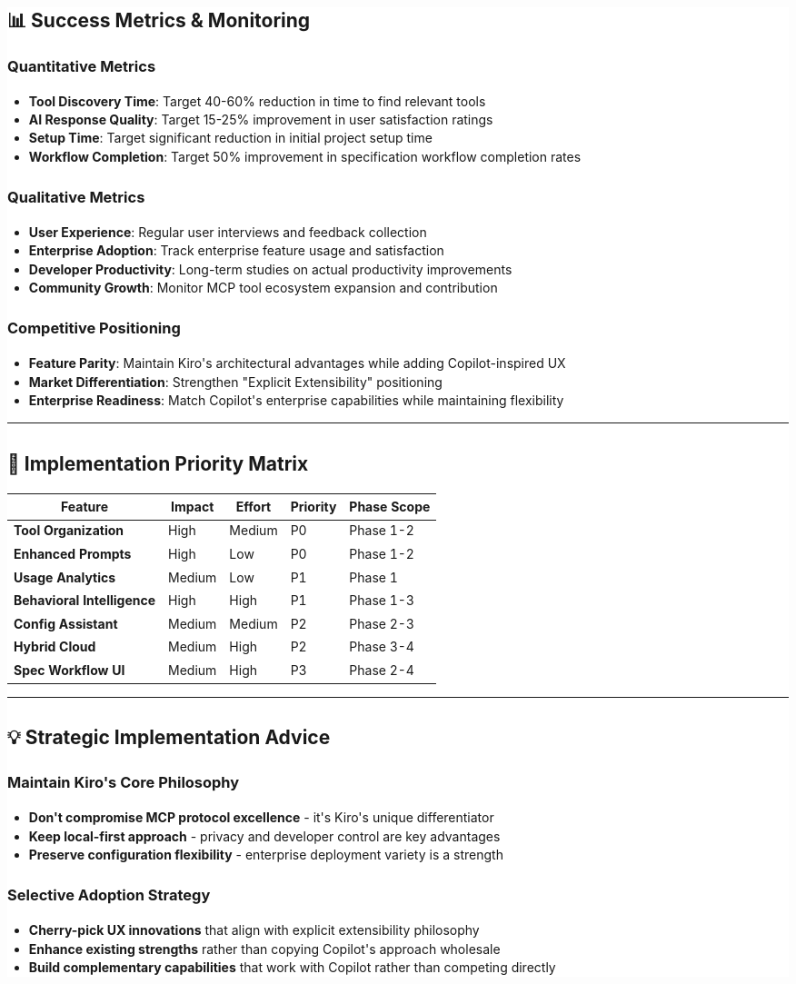 
## **📊 Success Metrics & Monitoring**

### **Quantitative Metrics**
- **Tool Discovery Time**: Target 40-60% reduction in time to find relevant tools
- **AI Response Quality**: Target 15-25% improvement in user satisfaction ratings
- **Setup Time**: Target significant reduction in initial project setup time
- **Workflow Completion**: Target 50% improvement in specification workflow completion rates

### **Qualitative Metrics**
- **User Experience**: Regular user interviews and feedback collection
- **Enterprise Adoption**: Track enterprise feature usage and satisfaction
- **Developer Productivity**: Long-term studies on actual productivity improvements
- **Community Growth**: Monitor MCP tool ecosystem expansion and contribution

### **Competitive Positioning**
- **Feature Parity**: Maintain Kiro's architectural advantages while adding Copilot-inspired UX
- **Market Differentiation**: Strengthen "Explicit Extensibility" positioning
- **Enterprise Readiness**: Match Copilot's enterprise capabilities while maintaining flexibility

---

## **🎯 Implementation Priority Matrix**

| **Feature** | **Impact** | **Effort** | **Priority** | **Phase Scope** |
|-------------|------------|------------|--------------|-----------------|
| **Tool Organization** | High | Medium | P0 | Phase 1-2 |
| **Enhanced Prompts** | High | Low | P0 | Phase 1-2 |
| **Usage Analytics** | Medium | Low | P1 | Phase 1 |
| **Behavioral Intelligence** | High | High | P1 | Phase 1-3 |
| **Config Assistant** | Medium | Medium | P2 | Phase 2-3 |
| **Hybrid Cloud** | Medium | High | P2 | Phase 3-4 |
| **Spec Workflow UI** | Medium | High | P3 | Phase 2-4 |

---

## **💡 Strategic Implementation Advice**

### **Maintain Kiro's Core Philosophy**
- **Don't compromise MCP protocol excellence** - it's Kiro's unique differentiator
- **Keep local-first approach** - privacy and developer control are key advantages
- **Preserve configuration flexibility** - enterprise deployment variety is a strength

### **Selective Adoption Strategy**
- **Cherry-pick UX innovations** that align with explicit extensibility philosophy
- **Enhance existing strengths** rather than copying Copilot's approach wholesale
- **Build complementary capabilities** that work with Copilot rather than competing directly
